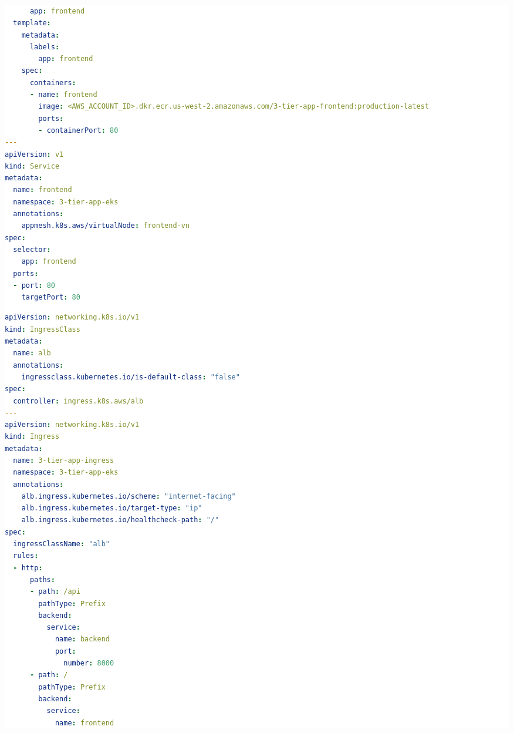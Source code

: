 ```yaml
      app: frontend
  template:
    metadata:
      labels:
        app: frontend
    spec:
      containers:
      - name: frontend
        image: <AWS_ACCOUNT_ID>.dkr.ecr.us-west-2.amazonaws.com/3-tier-app-frontend:production-latest
        ports:
        - containerPort: 80
---
apiVersion: v1
kind: Service
metadata:
  name: frontend
  namespace: 3-tier-app-eks
  annotations:
    appmesh.k8s.aws/virtualNode: frontend-vn
spec:
  selector:
    app: frontend
  ports:
  - port: 80
    targetPort: 80
```

```yaml
apiVersion: networking.k8s.io/v1
kind: IngressClass
metadata:
  name: alb
  annotations:
    ingressclass.kubernetes.io/is-default-class: "false"
spec:
  controller: ingress.k8s.aws/alb
---
apiVersion: networking.k8s.io/v1
kind: Ingress
metadata:
  name: 3-tier-app-ingress
  namespace: 3-tier-app-eks
  annotations:
    alb.ingress.kubernetes.io/scheme: "internet-facing"
    alb.ingress.kubernetes.io/target-type: "ip"
    alb.ingress.kubernetes.io/healthcheck-path: "/"
spec:
  ingressClassName: "alb"
  rules:
  - http:
      paths:
      - path: /api
        pathType: Prefix
        backend:
          service:
            name: backend
            port:
              number: 8000
      - path: /
        pathType: Prefix
        backend:
          service:
            name: frontend
```